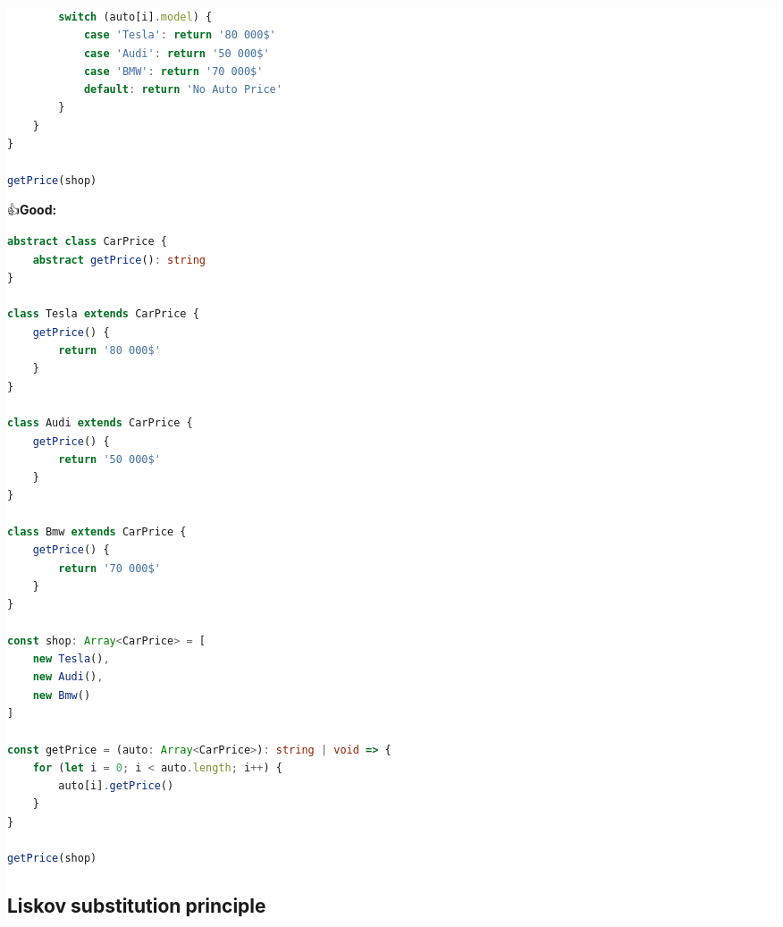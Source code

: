 ```typescript
		switch (auto[i].model) {
			case 'Tesla': return '80 000$'
			case 'Audi': return '50 000$'
			case 'BMW': return '70 000$'
			default: return 'No Auto Price'
		}
	}
}

getPrice(shop)
```

👍**Good:**
```typescript
abstract class CarPrice {
	abstract getPrice(): string
}

class Tesla extends CarPrice {
	getPrice() {
		return '80 000$'
	}
}

class Audi extends CarPrice {
	getPrice() {
		return '50 000$'
	}
}

class Bmw extends CarPrice {
	getPrice() {
		return '70 000$'
	}
}

const shop: Array<CarPrice> = [
	new Tesla(),
	new Audi(),
	new Bmw()
]

const getPrice = (auto: Array<CarPrice>): string | void => {
	for (let i = 0; i < auto.length; i++) {
		auto[i].getPrice()
	}
}

getPrice(shop)
```

## Liskov substitution principle
